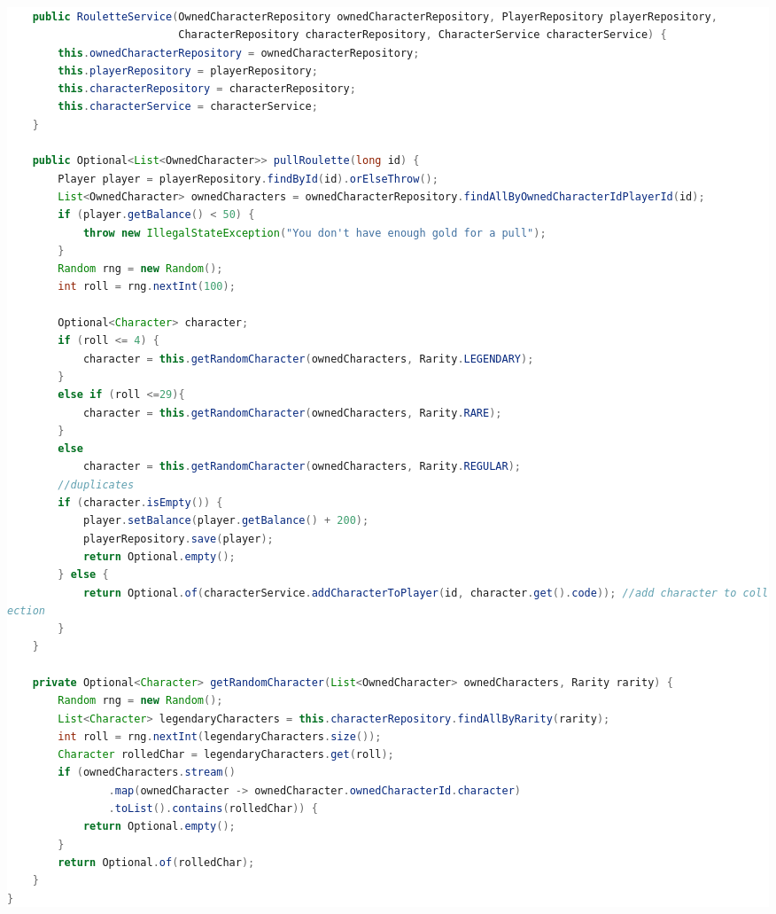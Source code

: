 ```java
    public RouletteService(OwnedCharacterRepository ownedCharacterRepository, PlayerRepository playerRepository,
                           CharacterRepository characterRepository, CharacterService characterService) {
        this.ownedCharacterRepository = ownedCharacterRepository;
        this.playerRepository = playerRepository;
        this.characterRepository = characterRepository;
        this.characterService = characterService;
    }

    public Optional<List<OwnedCharacter>> pullRoulette(long id) {
        Player player = playerRepository.findById(id).orElseThrow();
        List<OwnedCharacter> ownedCharacters = ownedCharacterRepository.findAllByOwnedCharacterIdPlayerId(id);
        if (player.getBalance() < 50) {
            throw new IllegalStateException("You don't have enough gold for a pull");
        }
        Random rng = new Random();
        int roll = rng.nextInt(100);

        Optional<Character> character;
        if (roll <= 4) {
            character = this.getRandomCharacter(ownedCharacters, Rarity.LEGENDARY);
        }
        else if (roll <=29){
            character = this.getRandomCharacter(ownedCharacters, Rarity.RARE);
        }
        else
            character = this.getRandomCharacter(ownedCharacters, Rarity.REGULAR);
        //duplicates
        if (character.isEmpty()) {
            player.setBalance(player.getBalance() + 200);
            playerRepository.save(player);
            return Optional.empty();
        } else {
            return Optional.of(characterService.addCharacterToPlayer(id, character.get().code)); //add character to collection
        }
    }

    private Optional<Character> getRandomCharacter(List<OwnedCharacter> ownedCharacters, Rarity rarity) {
        Random rng = new Random();
        List<Character> legendaryCharacters = this.characterRepository.findAllByRarity(rarity);
        int roll = rng.nextInt(legendaryCharacters.size());
        Character rolledChar = legendaryCharacters.get(roll);
        if (ownedCharacters.stream()
                .map(ownedCharacter -> ownedCharacter.ownedCharacterId.character)
                .toList().contains(rolledChar)) {
            return Optional.empty();
        }
        return Optional.of(rolledChar);
    }
}
```
